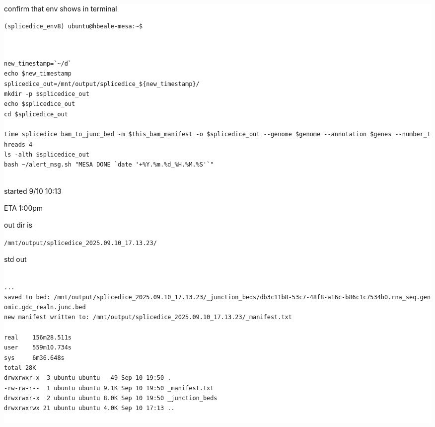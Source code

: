

confirm that env shows in terminal

```
(splicedice_env8) ubuntu@hbeale-mesa:~$ 
```



```


new_timestamp=`~/d`
echo $new_timestamp
splicedice_out=/mnt/output/splicedice_${new_timestamp}/ 
mkdir -p $splicedice_out
echo $splicedice_out
cd $splicedice_out

time splicedice bam_to_junc_bed -m $this_bam_manifest -o $splicedice_out --genome $genome --annotation $genes --number_threads 4
ls -alth $splicedice_out
bash ~/alert_msg.sh "MESA DONE `date '+%Y.%m.%d_%H.%M.%S'`"


```

started 9/10 10:13

ETA 1:00pm

out dir is 

```
/mnt/output/splicedice_2025.09.10_17.13.23/
```

std out

```

...
saved to bed: /mnt/output/splicedice_2025.09.10_17.13.23/_junction_beds/db3c11b8-53c7-48f8-a16c-b86c1c7534b0.rna_seq.genomic.gdc_realn.junc.bed
new manifest written to: /mnt/output/splicedice_2025.09.10_17.13.23/_manifest.txt

real    156m28.511s
user    559m10.734s
sys     6m36.648s
total 28K
drwxrwxr-x  3 ubuntu ubuntu   49 Sep 10 19:50 .
-rw-rw-r--  1 ubuntu ubuntu 9.1K Sep 10 19:50 _manifest.txt
drwxrwxr-x  2 ubuntu ubuntu 8.0K Sep 10 19:50 _junction_beds
drwxrwxrwx 21 ubuntu ubuntu 4.0K Sep 10 17:13 ..


```
